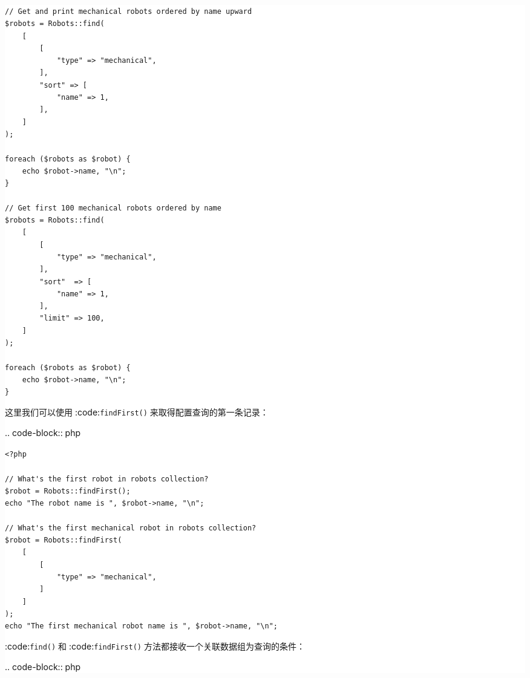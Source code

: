    // Get and print mechanical robots ordered by name upward
    $robots = Robots::find(
        [
            [
                "type" => "mechanical",
            ],
            "sort" => [
                "name" => 1,
            ],
        ]
    );

    foreach ($robots as $robot) {
        echo $robot->name, "\n";
    }

    // Get first 100 mechanical robots ordered by name
    $robots = Robots::find(
        [
            [
                "type" => "mechanical",
            ],
            "sort"  => [
                "name" => 1,
            ],
            "limit" => 100,
        ]
    );

    foreach ($robots as $robot) {
        echo $robot->name, "\n";
    }

这里我们可以使用 :code:`findFirst()` 来取得配置查询的第一条记录：

.. code-block:: php

    <?php

    // What's the first robot in robots collection?
    $robot = Robots::findFirst();
    echo "The robot name is ", $robot->name, "\n";

    // What's the first mechanical robot in robots collection?
    $robot = Robots::findFirst(
        [
            [
                "type" => "mechanical",
            ]
        ]
    );
    echo "The first mechanical robot name is ", $robot->name, "\n";

:code:`find()` 和 :code:`findFirst()` 方法都接收一个关联数据组为查询的条件：

.. code-block:: php
